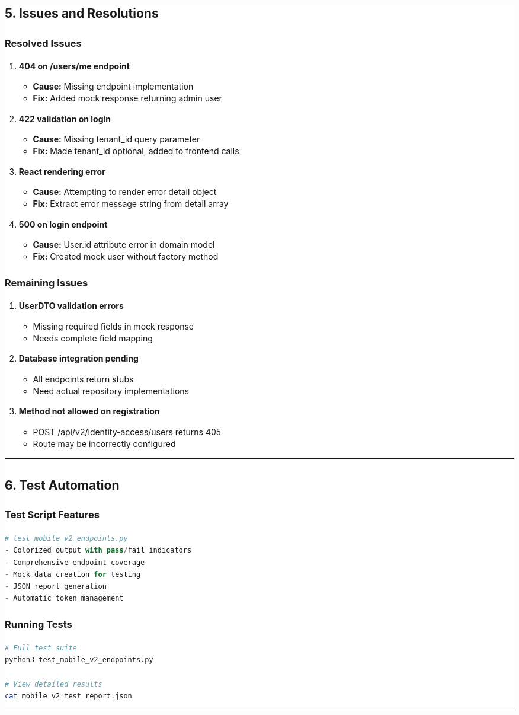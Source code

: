 ## 5. Issues and Resolutions

### Resolved Issues
1. **404 on /users/me endpoint**
   - **Cause:** Missing endpoint implementation
   - **Fix:** Added mock response returning admin user

2. **422 validation on login**
   - **Cause:** Missing tenant_id query parameter
   - **Fix:** Made tenant_id optional, added to frontend calls

3. **React rendering error**
   - **Cause:** Attempting to render error detail object
   - **Fix:** Extract error message string from detail array

4. **500 on login endpoint**
   - **Cause:** User.id attribute error in domain model
   - **Fix:** Created mock user without factory method

### Remaining Issues
1. **UserDTO validation errors**
   - Missing required fields in mock response
   - Needs complete field mapping

2. **Database integration pending**
   - All endpoints return stubs
   - Need actual repository implementations

3. **Method not allowed on registration**
   - POST /api/v2/identity-access/users returns 405
   - Route may be incorrectly configured

---

## 6. Test Automation

### Test Script Features
```python
# test_mobile_v2_endpoints.py
- Colorized output with pass/fail indicators
- Comprehensive endpoint coverage
- Mock data creation for testing
- JSON report generation
- Automatic token management
```

### Running Tests
```bash
# Full test suite
python3 test_mobile_v2_endpoints.py

# View detailed results
cat mobile_v2_test_report.json
```

---